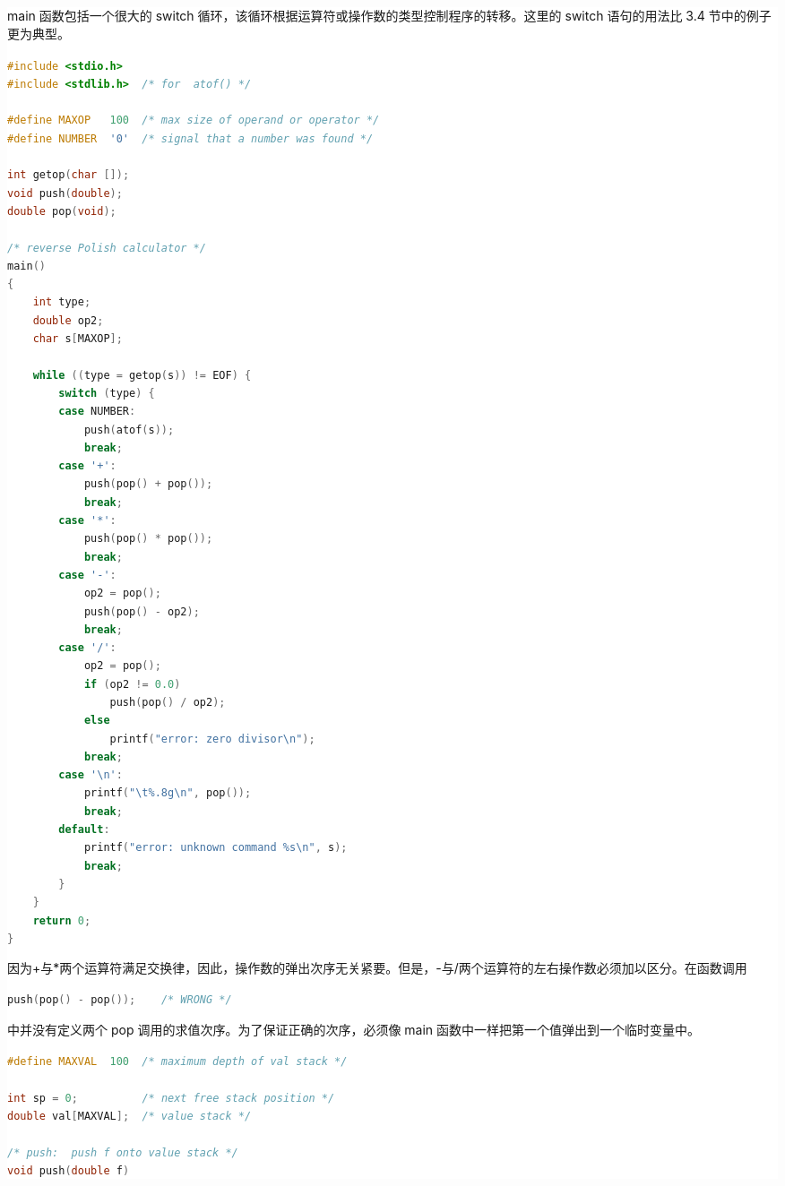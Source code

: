 main 函数包括一个很大的 switch 循环，该循环根据运算符或操作数的类型控制程序的转移。这里的 switch 语句的用法比 3.4 节中的例子更为典型。
```c
#include <stdio.h>
#include <stdlib.h>  /* for  atof() */

#define MAXOP   100  /* max size of operand or operator */
#define NUMBER  '0'  /* signal that a number was found */

int getop(char []);
void push(double);
double pop(void);

/* reverse Polish calculator */
main()
{
    int type;
    double op2;
    char s[MAXOP];

    while ((type = getop(s)) != EOF) {
        switch (type) {
        case NUMBER:
            push(atof(s));
            break;
        case '+':
            push(pop() + pop());
            break;
        case '*':
            push(pop() * pop());
            break;
        case '-':
            op2 = pop();
            push(pop() - op2);
            break;
        case '/':
            op2 = pop();
            if (op2 != 0.0)
                push(pop() / op2);
            else
                printf("error: zero divisor\n");
            break;
        case '\n':
            printf("\t%.8g\n", pop());
            break;
        default:
            printf("error: unknown command %s\n", s);
            break;
        }
    }
    return 0;
}
```
因为+与*两个运算符满足交换律，因此，操作数的弹出次序无关紧要。但是，-与/两个运算符的左右操作数必须加以区分。在函数调用
```c
push(pop() - pop());	/* WRONG */
```
中并没有定义两个 pop 调用的求值次序。为了保证正确的次序，必须像 main 函数中一样把第一个值弹出到一个临时变量中。
```c
#define MAXVAL  100  /* maximum depth of val stack */

int sp = 0;          /* next free stack position */
double val[MAXVAL];  /* value stack */

/* push:  push f onto value stack */
void push(double f)
```